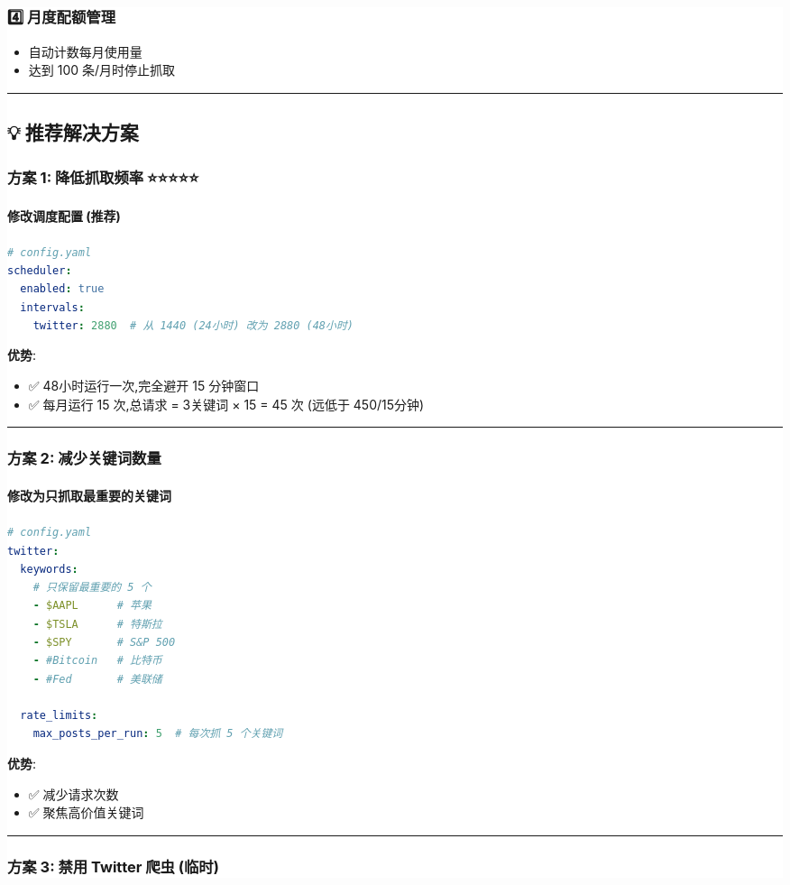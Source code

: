 ### 4️⃣ **月度配额管理**
- 自动计数每月使用量
- 达到 100 条/月时停止抓取

---

## 💡 推荐解决方案

### **方案 1: 降低抓取频率** ⭐⭐⭐⭐⭐

#### 修改调度配置 (推荐)

```yaml
# config.yaml
scheduler:
  enabled: true
  intervals:
    twitter: 2880  # 从 1440 (24小时) 改为 2880 (48小时)
```

**优势**:
- ✅ 48小时运行一次,完全避开 15 分钟窗口
- ✅ 每月运行 15 次,总请求 = 3关键词 × 15 = 45 次 (远低于 450/15分钟)

---

### **方案 2: 减少关键词数量**

#### 修改为只抓取最重要的关键词

```yaml
# config.yaml
twitter:
  keywords:
    # 只保留最重要的 5 个
    - $AAPL      # 苹果
    - $TSLA      # 特斯拉
    - $SPY       # S&P 500
    - #Bitcoin   # 比特币
    - #Fed       # 美联储
  
  rate_limits:
    max_posts_per_run: 5  # 每次抓 5 个关键词
```

**优势**:
- ✅ 减少请求次数
- ✅ 聚焦高价值关键词

---

### **方案 3: 禁用 Twitter 爬虫** (临时)
